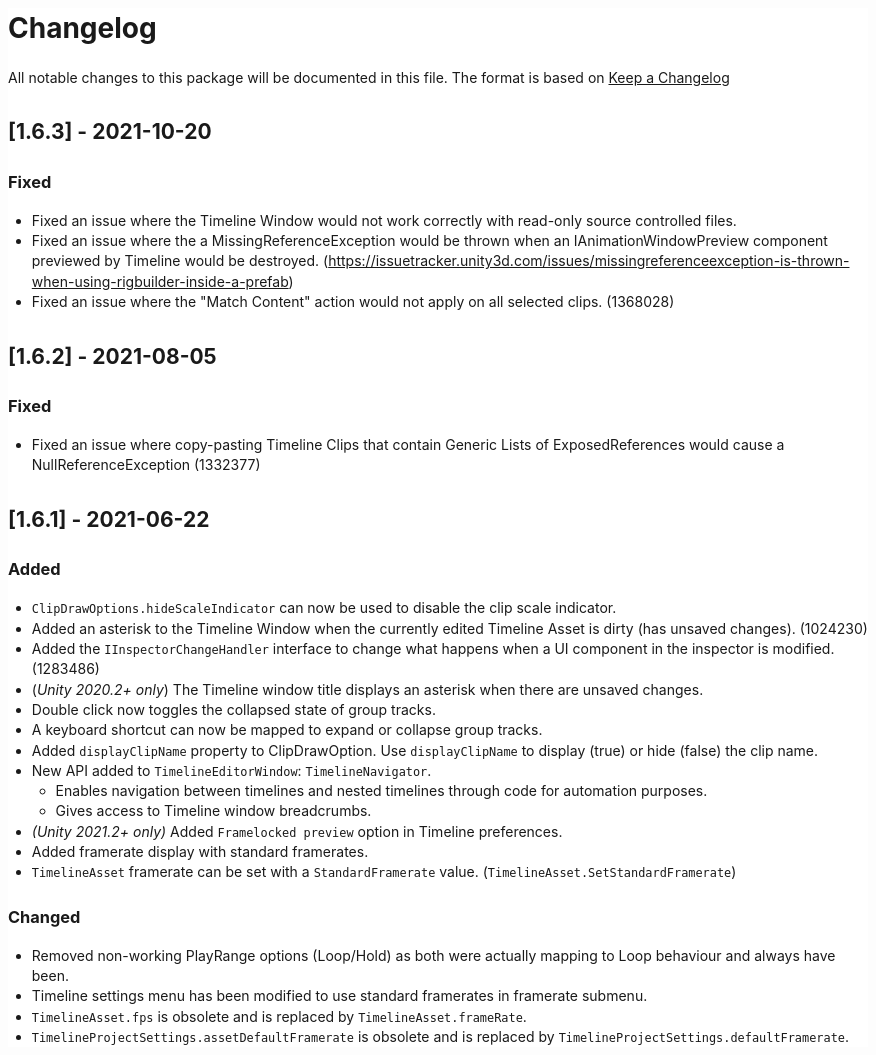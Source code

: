 # Changelog

All notable changes to this package will be documented in this file. The format is based on [Keep a Changelog](http://keepachangelog.com/en/1.0.0/)

## [1.6.3] - 2021-10-20
### Fixed
- Fixed an issue where the Timeline Window would not work correctly with read-only source controlled files.
- Fixed an issue where the a MissingReferenceException would be thrown when an IAnimationWindowPreview component previewed by Timeline would be destroyed. (https://issuetracker.unity3d.com/issues/missingreferenceexception-is-thrown-when-using-rigbuilder-inside-a-prefab)
- Fixed an issue where the "Match Content" action would not apply on all selected clips. (1368028)

## [1.6.2] - 2021-08-05

### Fixed

- Fixed an issue where copy-pasting Timeline Clips that contain Generic Lists of ExposedReferences would cause a NullReferenceException (1332377)

## [1.6.1] - 2021-06-22

### Added

- `ClipDrawOptions.hideScaleIndicator` can now be used to disable the clip scale indicator.
- Added an asterisk to the Timeline Window when the currently edited Timeline Asset is dirty (has unsaved changes). (1024230)
- Added the `IInspectorChangeHandler` interface to change what happens when a UI component in the inspector is modified. (1283486)
- (_Unity 2020.2+ only_) The Timeline window title displays an asterisk when there are unsaved changes.
- Double click now toggles the collapsed state of group tracks.
- A keyboard shortcut can now be mapped to expand or collapse group tracks.
- Added `displayClipName` property to ClipDrawOption. Use `displayClipName` to display (true) or hide (false) the clip name.
- New API added to `TimelineEditorWindow`: `TimelineNavigator`.
  - Enables navigation between timelines and nested timelines through code for automation purposes.
  - Gives access to Timeline window breadcrumbs.
- _(Unity 2021.2+ only)_ Added `Framelocked preview` option in Timeline preferences.
- Added framerate display with standard framerates.
- `TimelineAsset` framerate can be set with a `StandardFramerate` value. (`TimelineAsset.SetStandardFramerate`)

### Changed

- Removed non-working PlayRange options (Loop/Hold) as both were actually mapping to Loop behaviour and always have been.
- Timeline settings menu has been modified to use standard framerates in framerate submenu.
- `TimelineAsset.fps` is obsolete and is replaced by `TimelineAsset.frameRate`.
- `TimelineProjectSettings.assetDefaultFramerate` is obsolete and is replaced by `TimelineProjectSettings.defaultFramerate`.
